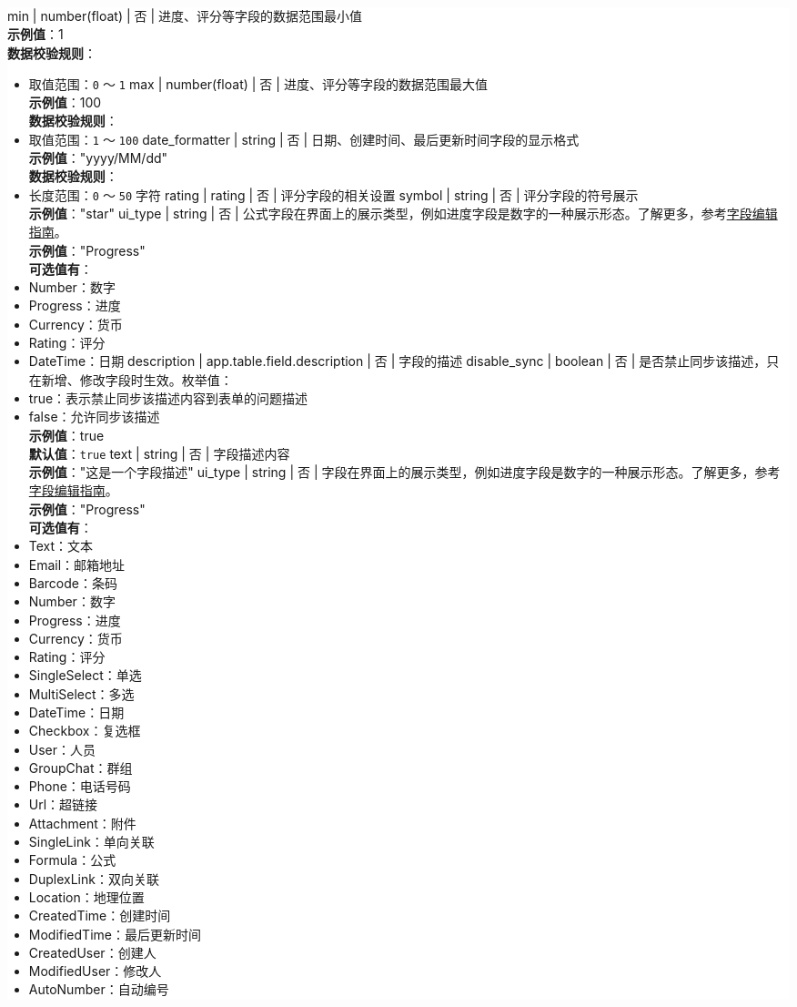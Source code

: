 min | number(float) | 否 | 进度、评分等字段的数据范围最小值  
**示例值**：1  
**数据校验规则**：  
- 取值范围：`0` ～ `1`
max | number(float) | 否 | 进度、评分等字段的数据范围最大值  
**示例值**：100  
**数据校验规则**：  
- 取值范围：`1` ～ `100`
date_formatter | string | 否 | 日期、创建时间、最后更新时间字段的显示格式  
**示例值**："yyyy/MM/dd"  
**数据校验规则**：  
- 长度范围：`0` ～ `50` 字符
rating | rating | 否 | 评分字段的相关设置
symbol | string | 否 | 评分字段的符号展示  
**示例值**："star"
ui_type | string | 否 | 公式字段在界面上的展示类型，例如进度字段是数字的一种展示形态。了解更多，参考[字段编辑指南](https://open.feishu.cn/document/uAjLw4CM/ukTMukTMukTM/reference/bitable-v1/app-table-field/guide)。  
**示例值**："Progress"  
**可选值有**：  
- Number：数字  
- Progress：进度  
- Currency：货币  
- Rating：评分  
- DateTime：日期
description | app.table.field.description | 否 | 字段的描述
disable_sync | boolean | 否 | 是否禁止同步该描述，只在新增、修改字段时生效。枚举值：  
- true：表示禁止同步该描述内容到表单的问题描述  
- false：允许同步该描述  
**示例值**：true  
**默认值**：`true`
text | string | 否 | 字段描述内容  
**示例值**："这是一个字段描述"
ui_type | string | 否 | 字段在界面上的展示类型，例如进度字段是数字的一种展示形态。了解更多，参考[字段编辑指南](https://open.feishu.cn/document/uAjLw4CM/ukTMukTMukTM/reference/bitable-v1/app-table-field/guide)。  
**示例值**："Progress"  
**可选值有**：  
- Text：文本  
- Email：邮箱地址  
- Barcode：条码  
- Number：数字  
- Progress：进度  
- Currency：货币  
- Rating：评分  
- SingleSelect：单选  
- MultiSelect：多选  
- DateTime：日期  
- Checkbox：复选框  
- User：人员  
- GroupChat：群组  
- Phone：电话号码  
- Url：超链接  
- Attachment：附件  
- SingleLink：单向关联  
- Formula：公式  
- DuplexLink：双向关联  
- Location：地理位置  
- CreatedTime：创建时间  
- ModifiedTime：最后更新时间  
- CreatedUser：创建人  
- ModifiedUser：修改人  
- AutoNumber：自动编号
